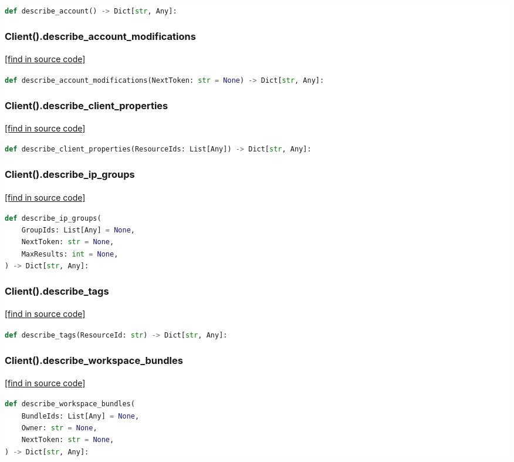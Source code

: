 ```python
def describe_account() -> Dict[str, Any]:
```

### Client().describe_account_modifications

[[find in source code]](https://github.com/vemel/mypy_boto3/blob/master/mypy_boto3_output/mypy_boto3/workspaces/client.py#L74)

```python
def describe_account_modifications(NextToken: str = None) -> Dict[str, Any]:
```

### Client().describe_client_properties

[[find in source code]](https://github.com/vemel/mypy_boto3/blob/master/mypy_boto3_output/mypy_boto3/workspaces/client.py#L78)

```python
def describe_client_properties(ResourceIds: List[Any]) -> Dict[str, Any]:
```

### Client().describe_ip_groups

[[find in source code]](https://github.com/vemel/mypy_boto3/blob/master/mypy_boto3_output/mypy_boto3/workspaces/client.py#L82)

```python
def describe_ip_groups(
    GroupIds: List[Any] = None,
    NextToken: str = None,
    MaxResults: int = None,
) -> Dict[str, Any]:
```

### Client().describe_tags

[[find in source code]](https://github.com/vemel/mypy_boto3/blob/master/mypy_boto3_output/mypy_boto3/workspaces/client.py#L88)

```python
def describe_tags(ResourceId: str) -> Dict[str, Any]:
```

### Client().describe_workspace_bundles

[[find in source code]](https://github.com/vemel/mypy_boto3/blob/master/mypy_boto3_output/mypy_boto3/workspaces/client.py#L92)

```python
def describe_workspace_bundles(
    BundleIds: List[Any] = None,
    Owner: str = None,
    NextToken: str = None,
) -> Dict[str, Any]:
```
